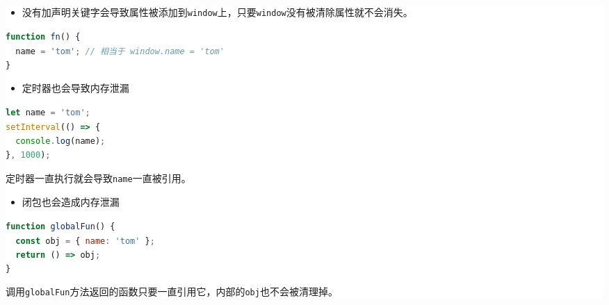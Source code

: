 - 没有加声明关键字会导致属性被添加到`window`上，只要`window`没有被清除属性就不会消失。

```js
function fn() {
  name = 'tom'; // 相当于 window.name = 'tom'
}
```

- 定时器也会导致内存泄漏

```js
let name = 'tom';
setInterval(() => {
  console.log(name);
}, 1000);
```

定时器一直执行就会导致`name`一直被引用。

- 闭包也会造成内存泄漏

```js
function globalFun() {
  const obj = { name: 'tom' };
  return () => obj;
}
```

调用`globalFun`方法返回的函数只要一直引用它，内部的`obj`也不会被清理掉。
